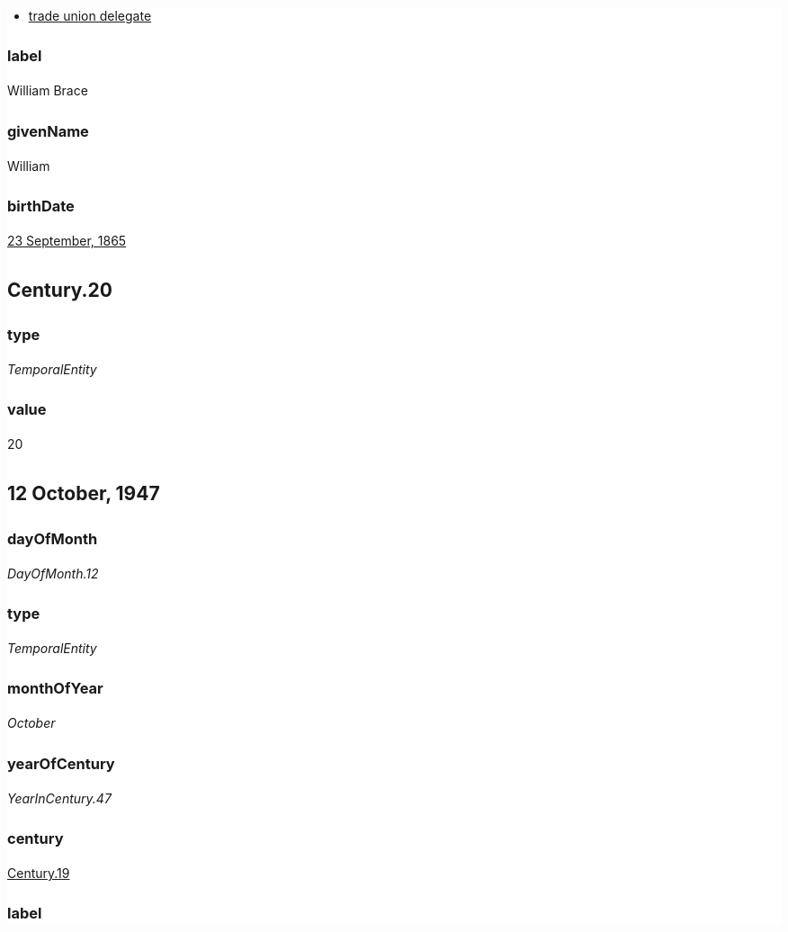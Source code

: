  - [trade union delegate](#trade-union-delegate)

### label


William Brace

### givenName


William

### birthDate


[23 September, 1865](#23-September-1865)

## Century.20

### type


*TemporalEntity*

### value


20

## 12 October, 1947

### dayOfMonth


*DayOfMonth.12*

### type


*TemporalEntity*

### monthOfYear


*October*

### yearOfCentury


*YearInCentury.47*

### century


[Century.19](#Century.19)

### label
